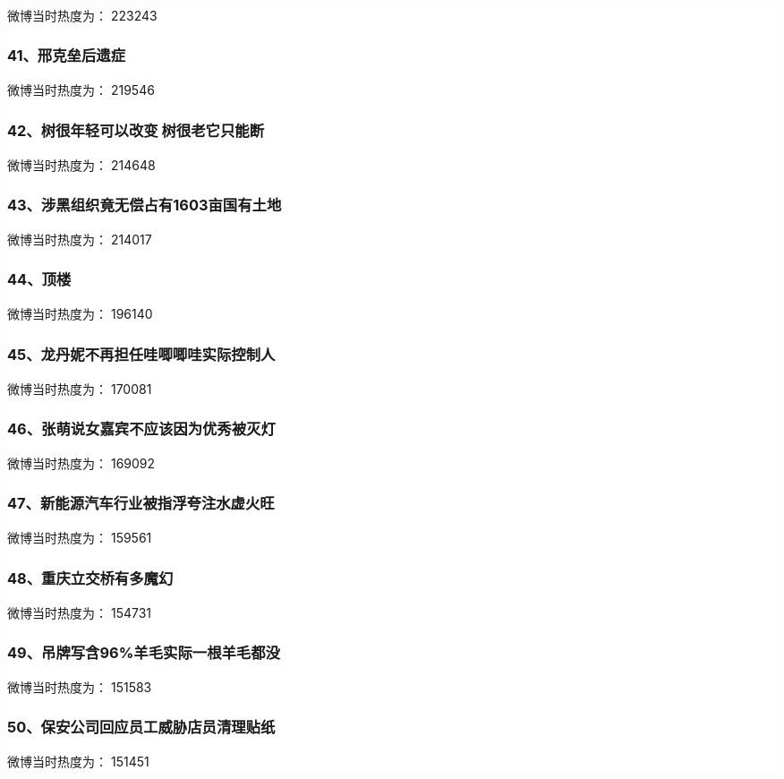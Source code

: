 微博当时热度为： 223243

### 41、邢克垒后遗症

微博当时热度为： 219546

### 42、树很年轻可以改变 树很老它只能断

微博当时热度为： 214648

### 43、涉黑组织竟无偿占有1603亩国有土地

微博当时热度为： 214017

### 44、顶楼

微博当时热度为： 196140

### 45、龙丹妮不再担任哇唧唧哇实际控制人

微博当时热度为： 170081

### 46、张萌说女嘉宾不应该因为优秀被灭灯

微博当时热度为： 169092

### 47、新能源汽车行业被指浮夸注水虚火旺

微博当时热度为： 159561

### 48、重庆立交桥有多魔幻

微博当时热度为： 154731

### 49、吊牌写含96%羊毛实际一根羊毛都没

微博当时热度为： 151583

### 50、保安公司回应员工威胁店员清理贴纸

微博当时热度为： 151451

